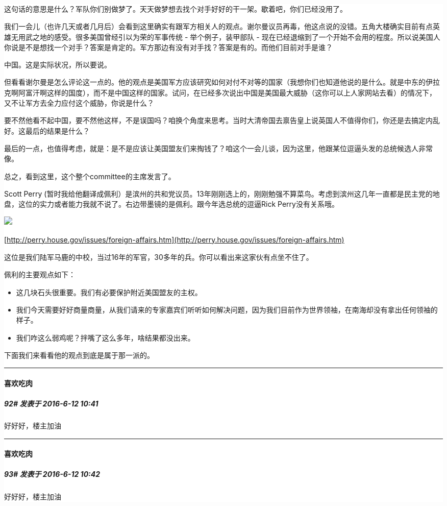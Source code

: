 
这句话的意思是什么？军队你们别做梦了。天天做梦想去找个对手好好的干一架。歇着吧，你们已经没用了。


我们一会儿（也许几天或者几月后）会看到这里确实有跟军方相关人的观点。谢尔曼议员再毒，他这点说的没错。五角大楼确实目前有点英雄无用武之地的感受。很多美国曾经引以为荣的军事传统 - 举个例子，装甲部队 - 现在已经退缩到了一个开始不会用的程度。所以说美国人你说是不是想找一个对手？答案是肯定的。军方那边有没有对手找？答案是有的。而他们目前对手是谁？


中国。这是实际状况，所以要说。


但看看谢尔曼是怎么评论这一点的。他的观点是美国军方应该研究如何对付不对等的国家（我想你们也知道他说的是什么。就是中东的伊拉克啊阿富汗啊这样的国度），而不是中国这样的国家。试问，在已经多次说出中国是美国最大威胁（这你可以上人家网站去看）的情况下，又不让军方去全力应付这个威胁，你说是什么？


要不然他看不起中国，要不然他这样，不是误国吗？咱换个角度来思考。当时大清帝国去禀告皇上说英国人不值得你们，你还是去搞定内乱好。这最后的结果是什么？

最后的一点，也值得考虑，就是：是不是应该让美国盟友们来掏钱了？咱这个一会儿谈，因为这里，他跟某位逗逼头发的总统候选人非常像。


总之，看到这里，这个整个committee的主席发言了。


Scott Perry (暂时我给他翻译成佩利）是滨州的共和党议员。13年刚刚选上的，刚刚勉强不算菜鸟。考虑到滨州这几年一直都是民主党的地盘，这位的实力或者能力我就不说了。右边带墨镜的是佩利。跟今年选总统的逗逼Rick Perry没有关系哦。

<img src="http://i.imgur.com/X0Q6fmD.jpg" referrerpolicy="no-referrer">

[http://perry.house.gov/issues/foreign-affairs.htm](http://perry.house.gov/issues/foreign-affairs.htm)


这位是我们陆军马鹿的中校，当过16年的军官，30多年的兵。你可以看出来这家伙有点坐不住了。


佩利的主要观点如下：

- 这几块石头很重要。我们有必要保护附近美国盟友的主权。

- 我们今天需要好好商量商量，从我们请来的专家嘉宾们听听如何解决问题，因为我们目前作为世界领袖，在南海却没有拿出任何领袖的样子。

- 我们咋这么弱鸡呢？拌嘴了这么多年，啥结果都没出来。


下面我们来看看他的观点到底是属于那一派的。


-----

####  喜欢吃肉  
##### 92#       发表于 2016-6-12 10:41


好好好，楼主加油


-----

####  喜欢吃肉  
##### 93#       发表于 2016-6-12 10:42


好好好，楼主加油

